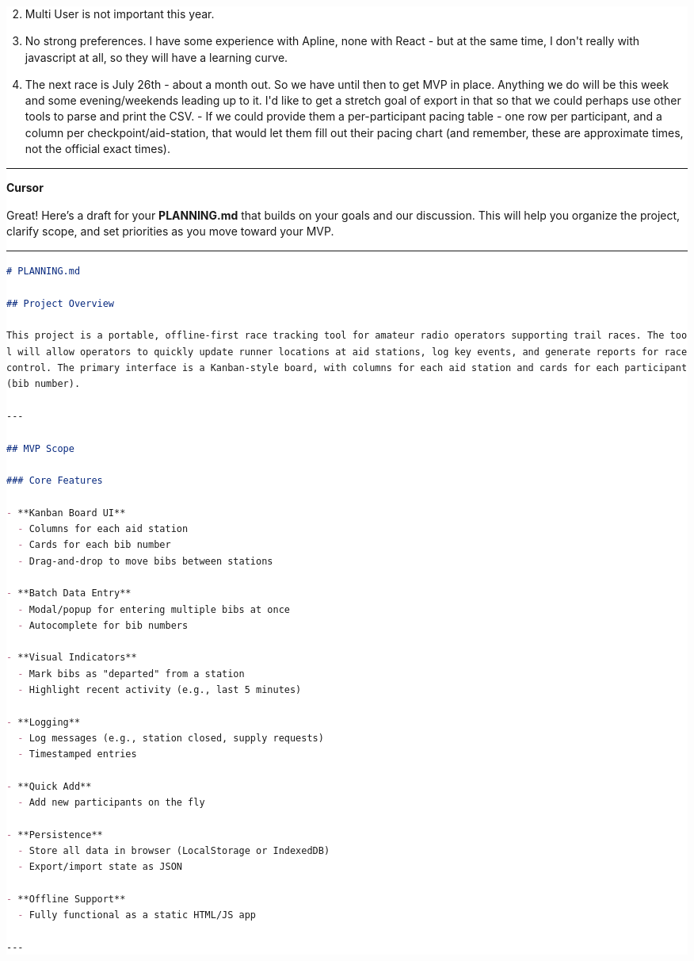 2. Multi User is not important this year.

3. No strong preferences. I have some experience with Apline, none with React - but at the same time, I don't really with javascript at all, so they will have a learning curve. 

4. The next race is July 26th - about a month out. So we have until then to get MVP in place. Anything we do will be this week and some evening/weekends leading up to it. I'd like to get a stretch goal of export in that so that we could perhaps use other tools to parse and print the CSV.  - If we could provide them a per-participant pacing table - one row per participant, and a column per checkpoint/aid-station, that would let them fill out their pacing chart (and remember, these are approximate times, not the official exact times).



---

**Cursor**

Great! Here’s a draft for your **PLANNING.md** that builds on your goals and our discussion. This will help you organize the project, clarify scope, and set priorities as you move toward your MVP.

---

```markdown
# PLANNING.md

## Project Overview

This project is a portable, offline-first race tracking tool for amateur radio operators supporting trail races. The tool will allow operators to quickly update runner locations at aid stations, log key events, and generate reports for race control. The primary interface is a Kanban-style board, with columns for each aid station and cards for each participant (bib number).

---

## MVP Scope

### Core Features

- **Kanban Board UI**
  - Columns for each aid station
  - Cards for each bib number
  - Drag-and-drop to move bibs between stations

- **Batch Data Entry**
  - Modal/popup for entering multiple bibs at once
  - Autocomplete for bib numbers

- **Visual Indicators**
  - Mark bibs as "departed" from a station
  - Highlight recent activity (e.g., last 5 minutes)

- **Logging**
  - Log messages (e.g., station closed, supply requests)
  - Timestamped entries

- **Quick Add**
  - Add new participants on the fly

- **Persistence**
  - Store all data in browser (LocalStorage or IndexedDB)
  - Export/import state as JSON

- **Offline Support**
  - Fully functional as a static HTML/JS app

---
```